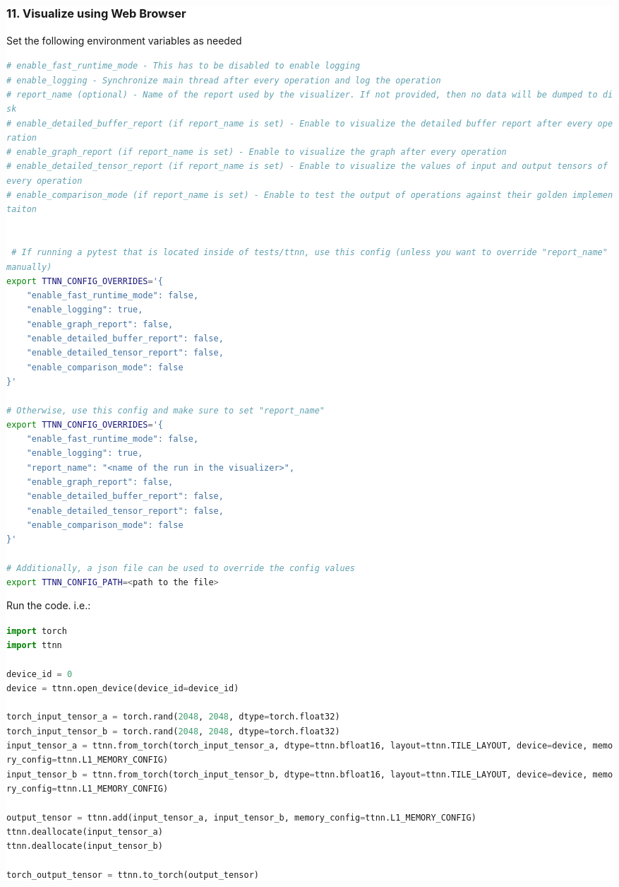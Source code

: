 ### 11. Visualize using Web Browser

Set the following environment variables as needed

```bash
# enable_fast_runtime_mode - This has to be disabled to enable logging
# enable_logging - Synchronize main thread after every operation and log the operation
# report_name (optional) - Name of the report used by the visualizer. If not provided, then no data will be dumped to disk
# enable_detailed_buffer_report (if report_name is set) - Enable to visualize the detailed buffer report after every operation
# enable_graph_report (if report_name is set) - Enable to visualize the graph after every operation
# enable_detailed_tensor_report (if report_name is set) - Enable to visualize the values of input and output tensors of every operation
# enable_comparison_mode (if report_name is set) - Enable to test the output of operations against their golden implementaiton


 # If running a pytest that is located inside of tests/ttnn, use this config (unless you want to override "report_name" manually)
export TTNN_CONFIG_OVERRIDES='{
    "enable_fast_runtime_mode": false,
    "enable_logging": true,
    "enable_graph_report": false,
    "enable_detailed_buffer_report": false,
    "enable_detailed_tensor_report": false,
    "enable_comparison_mode": false
}'

# Otherwise, use this config and make sure to set "report_name"
export TTNN_CONFIG_OVERRIDES='{
    "enable_fast_runtime_mode": false,
    "enable_logging": true,
    "report_name": "<name of the run in the visualizer>",
    "enable_graph_report": false,
    "enable_detailed_buffer_report": false,
    "enable_detailed_tensor_report": false,
    "enable_comparison_mode": false
}'

# Additionally, a json file can be used to override the config values
export TTNN_CONFIG_PATH=<path to the file>
```

Run the code. i.e.:

```python
import torch
import ttnn

device_id = 0
device = ttnn.open_device(device_id=device_id)

torch_input_tensor_a = torch.rand(2048, 2048, dtype=torch.float32)
torch_input_tensor_b = torch.rand(2048, 2048, dtype=torch.float32)
input_tensor_a = ttnn.from_torch(torch_input_tensor_a, dtype=ttnn.bfloat16, layout=ttnn.TILE_LAYOUT, device=device, memory_config=ttnn.L1_MEMORY_CONFIG)
input_tensor_b = ttnn.from_torch(torch_input_tensor_b, dtype=ttnn.bfloat16, layout=ttnn.TILE_LAYOUT, device=device, memory_config=ttnn.L1_MEMORY_CONFIG)

output_tensor = ttnn.add(input_tensor_a, input_tensor_b, memory_config=ttnn.L1_MEMORY_CONFIG)
ttnn.deallocate(input_tensor_a)
ttnn.deallocate(input_tensor_b)

torch_output_tensor = ttnn.to_torch(output_tensor)
```